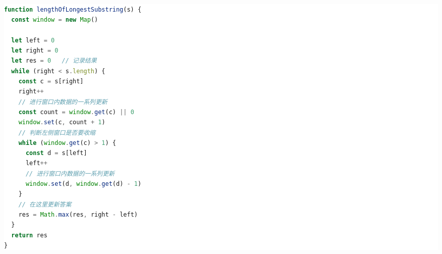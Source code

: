 ```javascript
function lengthOfLongestSubstring(s) {
  const window = new Map()

  let left = 0
  let right = 0
  let res = 0   // 记录结果
  while (right < s.length) {
    const c = s[right]
    right++
    // 进行窗口内数据的一系列更新
    const count = window.get(c) || 0
    window.set(c, count + 1)
    // 判断左侧窗口是否要收缩
    while (window.get(c) > 1) {
      const d = s[left]
      left++
      // 进行窗口内数据的一系列更新
      window.set(d, window.get(d) - 1)
    }
    // 在这里更新答案
    res = Math.max(res, right - left)
  }
  return res
}
```
